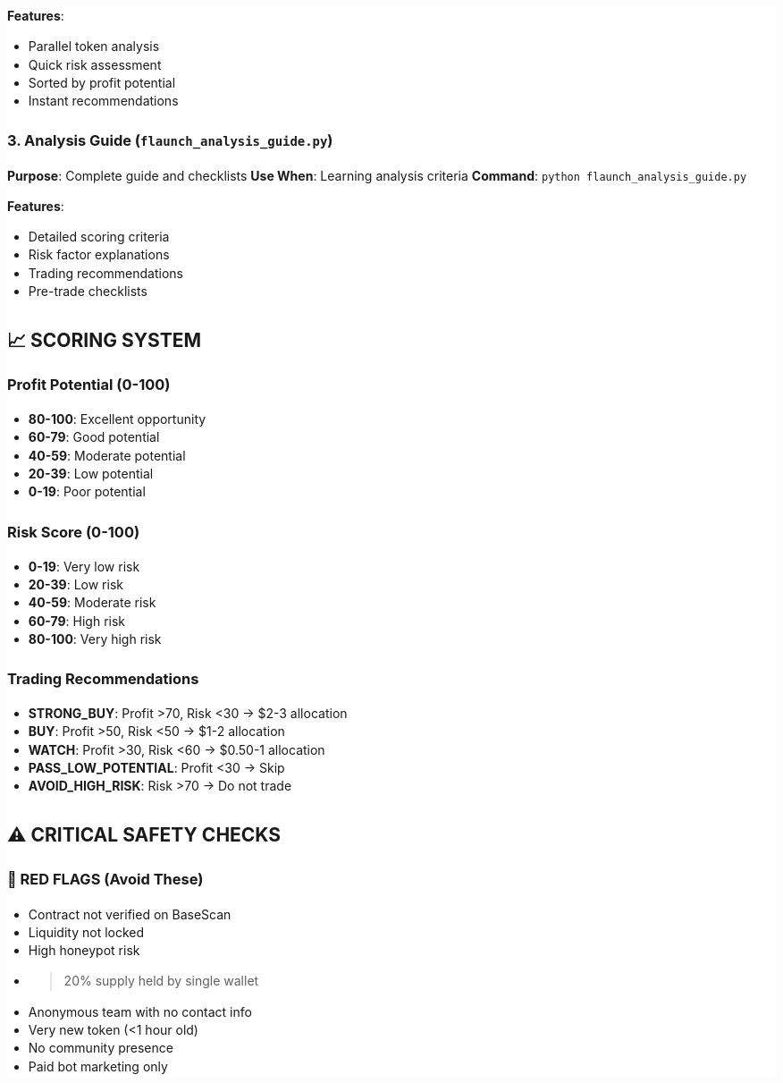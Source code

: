**Features**:
- Parallel token analysis
- Quick risk assessment
- Sorted by profit potential
- Instant recommendations

### 3. Analysis Guide (`flaunch_analysis_guide.py`)
**Purpose**: Complete guide and checklists
**Use When**: Learning analysis criteria
**Command**: `python flaunch_analysis_guide.py`

**Features**:
- Detailed scoring criteria
- Risk factor explanations
- Trading recommendations
- Pre-trade checklists

## 📈 SCORING SYSTEM

### Profit Potential (0-100)
- **80-100**: Excellent opportunity
- **60-79**: Good potential
- **40-59**: Moderate potential
- **20-39**: Low potential
- **0-19**: Poor potential

### Risk Score (0-100)
- **0-19**: Very low risk
- **20-39**: Low risk
- **40-59**: Moderate risk
- **60-79**: High risk
- **80-100**: Very high risk

### Trading Recommendations
- **STRONG_BUY**: Profit >70, Risk <30 → $2-3 allocation
- **BUY**: Profit >50, Risk <50 → $1-2 allocation
- **WATCH**: Profit >30, Risk <60 → $0.50-1 allocation
- **PASS_LOW_POTENTIAL**: Profit <30 → Skip
- **AVOID_HIGH_RISK**: Risk >70 → Do not trade

## ⚠️ CRITICAL SAFETY CHECKS

### 🚨 RED FLAGS (Avoid These)
- Contract not verified on BaseScan
- Liquidity not locked
- High honeypot risk
- >20% supply held by single wallet
- Anonymous team with no contact info
- Very new token (<1 hour old)
- No community presence
- Paid bot marketing only
